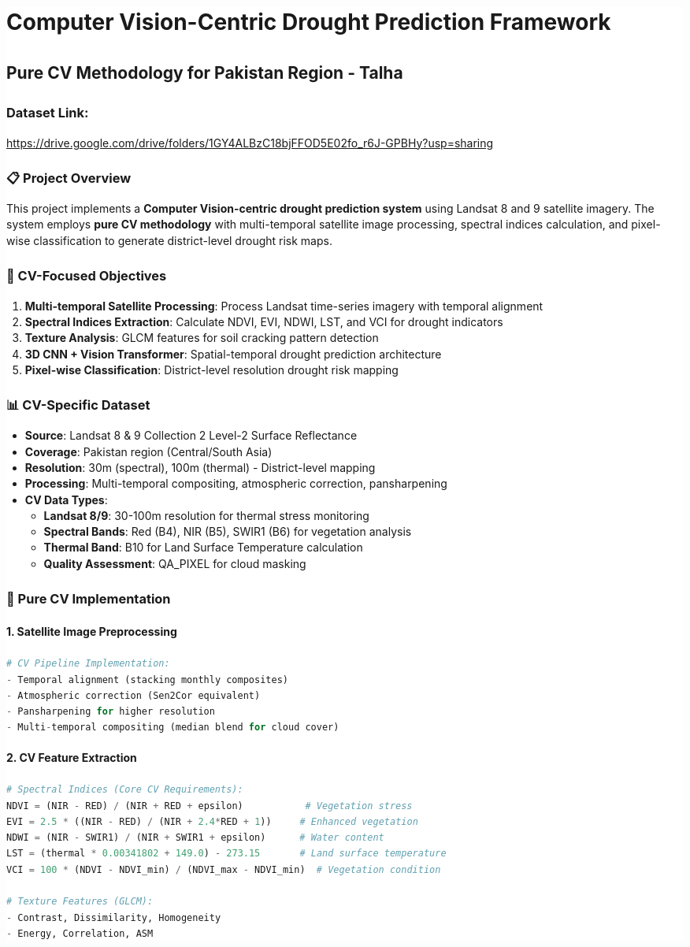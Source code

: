 # Computer Vision-Centric Drought Prediction Framework
## Pure CV Methodology for Pakistan Region - Talha

### Dataset Link:
https://drive.google.com/drive/folders/1GY4ALBzC18bjFFOD5E02fo_r6J-GPBHy?usp=sharing

### 📋 Project Overview
This project implements a **Computer Vision-centric drought prediction system** using Landsat 8 and 9 satellite imagery. The system employs **pure CV methodology** with multi-temporal satellite image processing, spectral indices calculation, and pixel-wise classification to generate district-level drought risk maps.

### 🎯 CV-Focused Objectives
1. **Multi-temporal Satellite Processing**: Process Landsat time-series imagery with temporal alignment
2. **Spectral Indices Extraction**: Calculate NDVI, EVI, NDWI, LST, and VCI for drought indicators
3. **Texture Analysis**: GLCM features for soil cracking pattern detection
4. **3D CNN + Vision Transformer**: Spatial-temporal drought prediction architecture
5. **Pixel-wise Classification**: District-level resolution drought risk mapping

### 📊 CV-Specific Dataset
- **Source**: Landsat 8 & 9 Collection 2 Level-2 Surface Reflectance
- **Coverage**: Pakistan region (Central/South Asia)
- **Resolution**: 30m (spectral), 100m (thermal) - District-level mapping
- **Processing**: Multi-temporal compositing, atmospheric correction, pansharpening
- **CV Data Types**:
  - **Landsat 8/9**: 30-100m resolution for thermal stress monitoring
  - **Spectral Bands**: Red (B4), NIR (B5), SWIR1 (B6) for vegetation analysis
  - **Thermal Band**: B10 for Land Surface Temperature calculation
  - **Quality Assessment**: QA_PIXEL for cloud masking

### 🔧 Pure CV Implementation

#### **1. Satellite Image Preprocessing**
```python
# CV Pipeline Implementation:
- Temporal alignment (stacking monthly composites)
- Atmospheric correction (Sen2Cor equivalent)
- Pansharpening for higher resolution
- Multi-temporal compositing (median blend for cloud cover)
```

#### **2. CV Feature Extraction**
```python
# Spectral Indices (Core CV Requirements):
NDVI = (NIR - RED) / (NIR + RED + epsilon)           # Vegetation stress
EVI = 2.5 * ((NIR - RED) / (NIR + 2.4*RED + 1))     # Enhanced vegetation
NDWI = (NIR - SWIR1) / (NIR + SWIR1 + epsilon)      # Water content
LST = (thermal * 0.00341802 + 149.0) - 273.15       # Land surface temperature
VCI = 100 * (NDVI - NDVI_min) / (NDVI_max - NDVI_min)  # Vegetation condition

# Texture Features (GLCM):
- Contrast, Dissimilarity, Homogeneity
- Energy, Correlation, ASM
```
